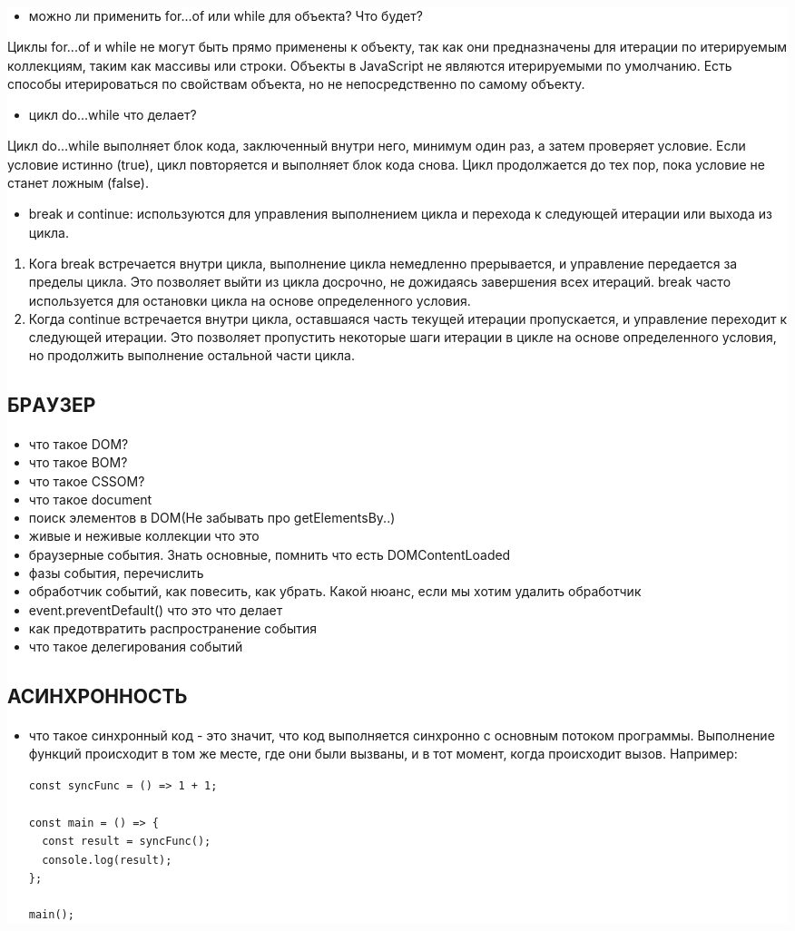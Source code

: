 - можно ли применить for...of или while для объекта? Что будет?

Циклы for...of и while не могут быть прямо применены к объекту, так как они
предназначены для итерации по итерируемым коллекциям, таким как массивы или строки.
Объекты в JavaScript не являются итерируемыми по умолчанию.
Есть способы итерироваться по свойствам объекта, но не непосредственно по самому объекту.

- цикл do...while что делает?

Цикл do...while выполняет блок кода, заключенный внутри него, минимум один раз,
а затем проверяет условие. Если условие истинно (true), цикл повторяется и выполняет блок кода снова. Цикл продолжается до тех пор, пока условие не станет ложным (false).

- break и continue: используются для управления выполнением цикла и
перехода к следующей итерации или выхода из цикла.

1. Кога break встречается внутри цикла, выполнение цикла немедленно прерывается, и управление передается за пределы цикла. Это позволяет выйти из цикла досрочно, не дожидаясь завершения всех итераций. break часто используется для остановки цикла на основе определенного условия.
2. Когда continue встречается внутри цикла, оставшаяся часть текущей итерации пропускается, и управление переходит к следующей итерации. Это позволяет пропустить некоторые шаги итерации в цикле на основе определенного условия, но продолжить выполнение остальной части цикла.

## БРAУЗЕР

- что такое DOM?
- что такое BOM?
- что такое CSSOM?
- что такое document
- поиск элементов в DOM(Не забывать про getElementsBy..)
- живые и неживые коллекции что это
- браузерные события. Знать основные, помнить что есть DOMContentLoaded
- фазы события, перечислить
- обработчик событий, как повесить, как убрать. Какой нюанс, если мы хотим удалить обработчик
- event.preventDefault() что это что делает
- как предотвратить распространение события
- что такое делегирования событий

## АСИНХРОННОСТЬ

- что такое синхронный код -
  это значит, что код выполняется синхронно с основным потоком программы. Выполнение функций происходит в том же месте, где они были вызваны, и в тот момент, когда происходит вызов.
  Например:

  ```JS
  const syncFunc = () => 1 + 1;

  const main = () => {
  	const result = syncFunc();
  	console.log(result);
  };

  main();
  ```
